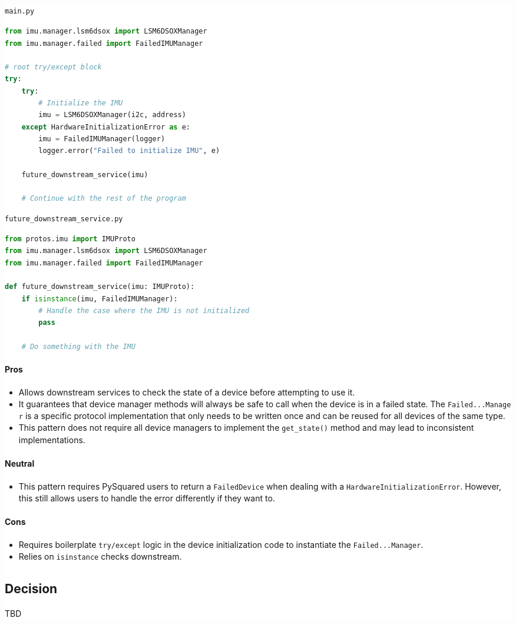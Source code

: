 
`main.py`
```py
from imu.manager.lsm6dsox import LSM6DSOXManager
from imu.manager.failed import FailedIMUManager

# root try/except block
try:
    try:
        # Initialize the IMU
        imu = LSM6DSOXManager(i2c, address)
    except HardwareInitializationError as e:
        imu = FailedIMUManager(logger)
        logger.error("Failed to initialize IMU", e)

    future_downstream_service(imu)

    # Continue with the rest of the program
```

`future_downstream_service.py`
```py
from protos.imu import IMUProto
from imu.manager.lsm6dsox import LSM6DSOXManager
from imu.manager.failed import FailedIMUManager

def future_downstream_service(imu: IMUProto):
    if isinstance(imu, FailedIMUManager):
        # Handle the case where the IMU is not initialized
        pass

    # Do something with the IMU
```

#### Pros
- Allows downstream services to check the state of a device before attempting to use it.
- It guarantees that device manager methods will always be safe to call when the device is in a failed state. The `Failed...Manager` is a specific protocol implementation that only needs to be written once and can be reused for all devices of the same type.
- This pattern does not require all device managers to implement the `get_state()` method and may lead to inconsistent implementations.

#### Neutral
- This pattern requires PySquared users to return a `FailedDevice` when dealing with a `HardwareInitializationError`. However, this still allows users to handle the error differently if they want to.

#### Cons
- Requires boilerplate `try/except` logic in the device initialization code to instantiate the `Failed...Manager`.
- Relies on `isinstance` checks downstream.

## Decision

TBD

